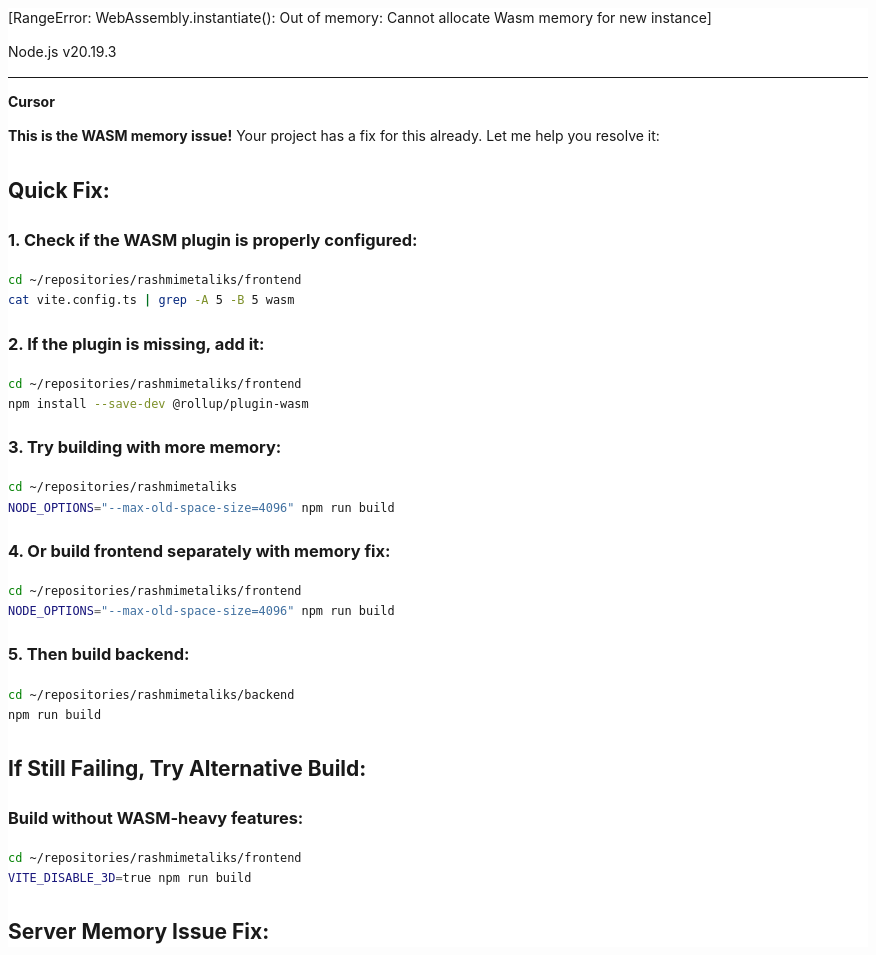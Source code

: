 [RangeError: WebAssembly.instantiate(): Out of memory: Cannot allocate Wasm memory for new instance]

Node.js v20.19.3

---

**Cursor**

**This is the WASM memory issue!** Your project has a fix for this already. Let me help you resolve it:

## **Quick Fix:**

### **1. Check if the WASM plugin is properly configured:**
```bash
cd ~/repositories/rashmimetaliks/frontend
cat vite.config.ts | grep -A 5 -B 5 wasm
```

### **2. If the plugin is missing, add it:**
```bash
cd ~/repositories/rashmimetaliks/frontend
npm install --save-dev @rollup/plugin-wasm
```

### **3. Try building with more memory:**
```bash
cd ~/repositories/rashmimetaliks
NODE_OPTIONS="--max-old-space-size=4096" npm run build
```

### **4. Or build frontend separately with memory fix:**
```bash
cd ~/repositories/rashmimetaliks/frontend
NODE_OPTIONS="--max-old-space-size=4096" npm run build
```

### **5. Then build backend:**
```bash
cd ~/repositories/rashmimetaliks/backend
npm run build
```

## **If Still Failing, Try Alternative Build:**

### **Build without WASM-heavy features:**
```bash
cd ~/repositories/rashmimetaliks/frontend
VITE_DISABLE_3D=true npm run build
```

## **Server Memory Issue Fix:**
